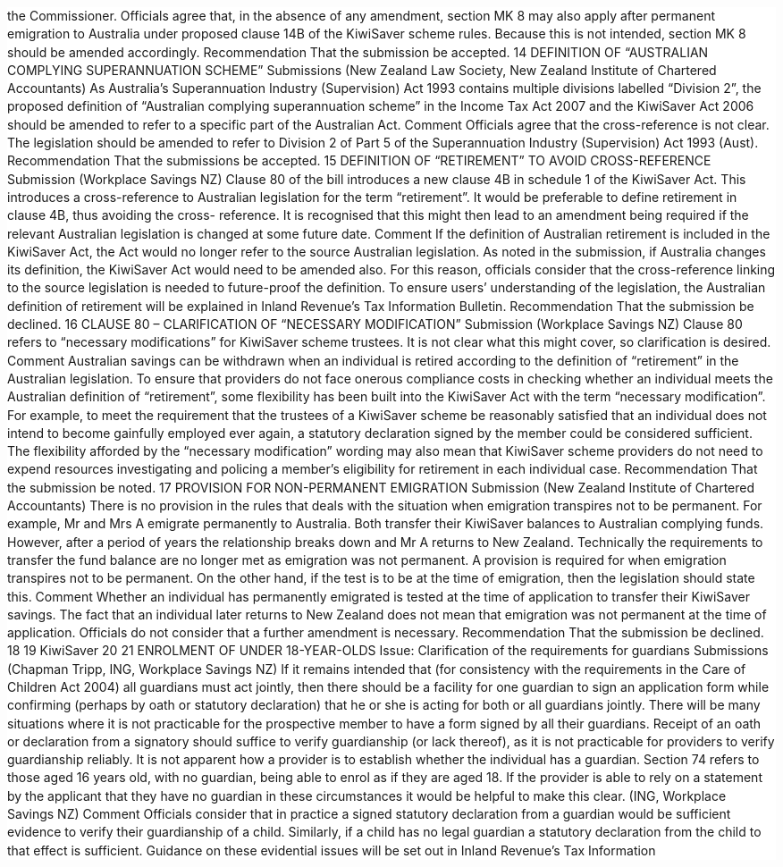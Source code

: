 the Commissioner. Officials agree that, in the absence of any amendment, section MK 8 may also apply after permanent emigration to Australia under proposed clause 14B of the KiwiSaver scheme rules. Because this is not intended, section MK 8 should be amended accordingly. Recommendation That the submission be accepted. 14 DEFINITION OF “AUSTRALIAN COMPLYING SUPERANNUATION SCHEME” Submissions (New Zealand Law Society, New Zealand Institute of Chartered Accountants) As Australia’s Superannuation Industry (Supervision) Act 1993 contains multiple divisions labelled “Division 2”, the proposed definition of “Australian complying superannuation scheme” in the Income Tax Act 2007 and the KiwiSaver Act 2006 should be amended to refer to a specific part of the Australian Act. Comment Officials agree that the cross-reference is not clear. The legislation should be amended to refer to Division 2 of Part 5 of the Superannuation Industry (Supervision) Act 1993 (Aust). Recommendation That the submissions be accepted. 15 DEFINITION OF “RETIREMENT” TO AVOID CROSS-REFERENCE Submission (Workplace Savings NZ) Clause 80 of the bill introduces a new clause 4B in schedule 1 of the KiwiSaver Act. This introduces a cross-reference to Australian legislation for the term “retirement”. It would be preferable to define retirement in clause 4B, thus avoiding the cross- reference. It is recognised that this might then lead to an amendment being required if the relevant Australian legislation is changed at some future date. Comment If the definition of Australian retirement is included in the KiwiSaver Act, the Act would no longer refer to the source Australian legislation. As noted in the submission, if Australia changes its definition, the KiwiSaver Act would need to be amended also. For this reason, officials consider that the cross-reference linking to the source legislation is needed to future-proof the definition. To ensure users’ understanding of the legislation, the Australian definition of retirement will be explained in Inland Revenue’s Tax Information Bulletin. Recommendation That the submission be declined. 16 CLAUSE 80 – CLARIFICATION OF “NECESSARY MODIFICATION” Submission (Workplace Savings NZ) Clause 80 refers to “necessary modifications” for KiwiSaver scheme trustees. It is not clear what this might cover, so clarification is desired. Comment Australian savings can be withdrawn when an individual is retired according to the definition of “retirement” in the Australian legislation. To ensure that providers do not face onerous compliance costs in checking whether an individual meets the Australian definition of “retirement”, some flexibility has been built into the KiwiSaver Act with the term “necessary modification”. For example, to meet the requirement that the trustees of a KiwiSaver scheme be reasonably satisfied that an individual does not intend to become gainfully employed ever again, a statutory declaration signed by the member could be considered sufficient. The flexibility afforded by the “necessary modification” wording may also mean that KiwiSaver scheme providers do not need to expend resources investigating and policing a member’s eligibility for retirement in each individual case. Recommendation That the submission be noted. 17 PROVISION FOR NON-PERMANENT EMIGRATION Submission (New Zealand Institute of Chartered Accountants) There is no provision in the rules that deals with the situation when emigration transpires not to be permanent. For example, Mr and Mrs A emigrate permanently to Australia. Both transfer their KiwiSaver balances to Australian complying funds. However, after a period of years the relationship breaks down and Mr A returns to New Zealand. Technically the requirements to transfer the fund balance are no longer met as emigration was not permanent. A provision is required for when emigration transpires not to be permanent. On the other hand, if the test is to be at the time of emigration, then the legislation should state this. Comment Whether an individual has permanently emigrated is tested at the time of application to transfer their KiwiSaver savings. The fact that an individual later returns to New Zealand does not mean that emigration was not permanent at the time of application. Officials do not consider that a further amendment is necessary. Recommendation That the submission be declined. 18 19 KiwiSaver 20 21 ENROLMENT OF UNDER 18-YEAR-OLDS Issue: Clarification of the requirements for guardians Submissions (Chapman Tripp, ING, Workplace Savings NZ) If it remains intended that (for consistency with the requirements in the Care of Children Act 2004) all guardians must act jointly, then there should be a facility for one guardian to sign an application form while confirming (perhaps by oath or statutory declaration) that he or she is acting for both or all guardians jointly. There will be many situations where it is not practicable for the prospective member to have a form signed by all their guardians. Receipt of an oath or declaration from a signatory should suffice to verify guardianship (or lack thereof), as it is not practicable for providers to verify guardianship reliably. It is not apparent how a provider is to establish whether the individual has a guardian. Section 74 refers to those aged 16 years old, with no guardian, being able to enrol as if they are aged 18. If the provider is able to rely on a statement by the applicant that they have no guardian in these circumstances it would be helpful to make this clear. (ING, Workplace Savings NZ) Comment Officials consider that in practice a signed statutory declaration from a guardian would be sufficient evidence to verify their guardianship of a child. Similarly, if a child has no legal guardian a statutory declaration from the child to that effect is sufficient. Guidance on these evidential issues will be set out in Inland Revenue’s Tax Information